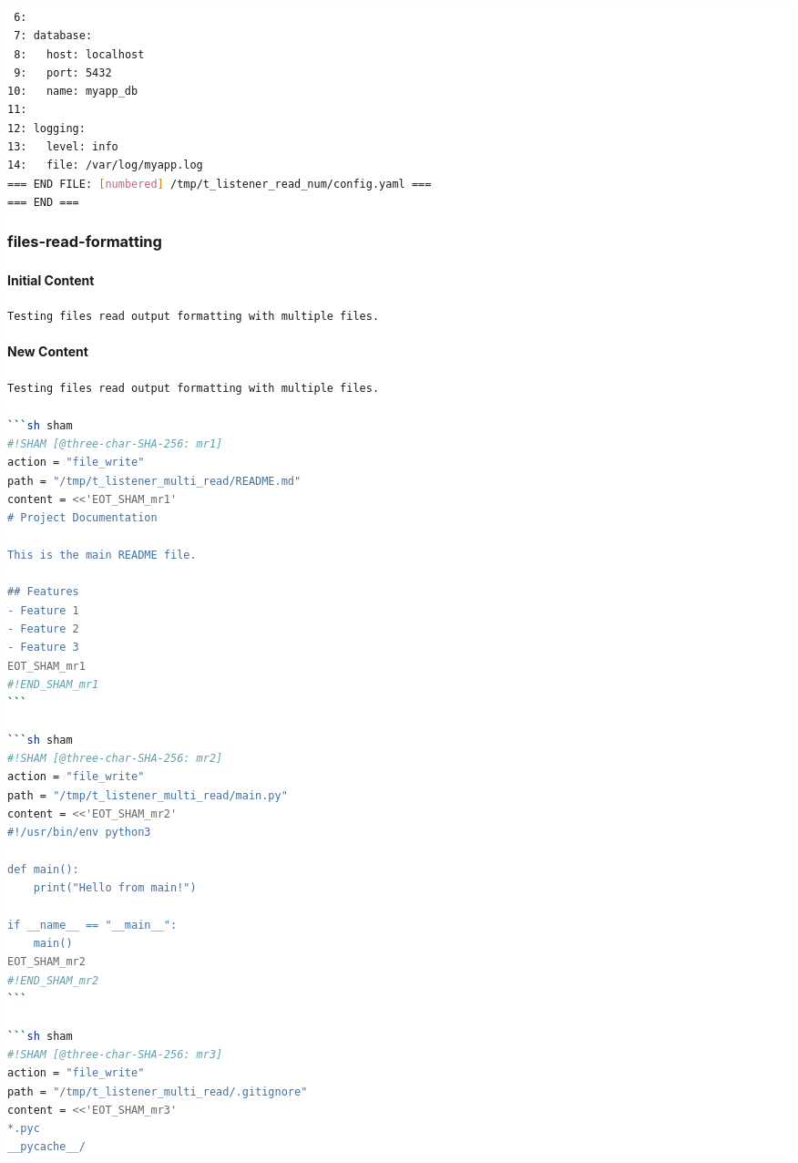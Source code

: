 ````sh
 6: 
 7: database:
 8:   host: localhost
 9:   port: 5432
10:   name: myapp_db
11:   
12: logging:
13:   level: info
14:   file: /var/log/myapp.log
=== END FILE: [numbered] /tmp/t_listener_read_num/config.yaml ===
=== END ===
````

### files-read-formatting

#### Initial Content
````sh
Testing files read output formatting with multiple files.
````

#### New Content
````sh
Testing files read output formatting with multiple files.

```sh sham
#!SHAM [@three-char-SHA-256: mr1]
action = "file_write"
path = "/tmp/t_listener_multi_read/README.md"
content = <<'EOT_SHAM_mr1'
# Project Documentation

This is the main README file.

## Features
- Feature 1
- Feature 2
- Feature 3
EOT_SHAM_mr1
#!END_SHAM_mr1
```

```sh sham
#!SHAM [@three-char-SHA-256: mr2]
action = "file_write"
path = "/tmp/t_listener_multi_read/main.py"
content = <<'EOT_SHAM_mr2'
#!/usr/bin/env python3

def main():
    print("Hello from main!")

if __name__ == "__main__":
    main()
EOT_SHAM_mr2
#!END_SHAM_mr2
```

```sh sham
#!SHAM [@three-char-SHA-256: mr3]
action = "file_write"
path = "/tmp/t_listener_multi_read/.gitignore"
content = <<'EOT_SHAM_mr3'
*.pyc
__pycache__/
````